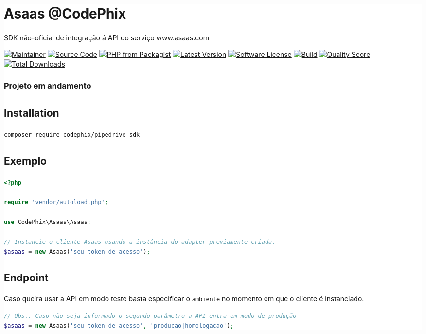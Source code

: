 # Asaas @CodePhix

SDK não-oficial de integração á API do serviço www.asaas.com

[![Maintainer](http://img.shields.io/badge/maintainer-@codephix-blue.svg?style=flat-square)](https://twitter.com/codephix)
[![Source Code](https://img.shields.io/badge/source-codephix/pipedrive--sdk-blue.svg?style=flat-square)](https://github.com/codephix/pipedrive-sdk)
[![PHP from Packagist](https://img.shields.io/packagist/php-v/codephix/pipedrive-sdk.svg?style=flat-square)](https://packagist.org/packages/codephix/pipedrive-sdk)
[![Latest Version](https://img.shields.io/github/release/codephix/pipedrive-sdk.svg?style=flat-square)](https://github.com/codephix/pipedrive-sdk/releases)
[![Software License](https://img.shields.io/badge/license-MIT-brightgreen.svg?style=flat-square)](LICENSE)
[![Build](https://img.shields.io/scrutinizer/build/g/codephix/pipedrive-sdk.svg?style=flat-square)](https://scrutinizer-ci.com/g/codephix/pipedrive-sdk)
[![Quality Score](https://img.shields.io/scrutinizer/g/codephix/pipedrive-sdk.svg?style=flat-square)](https://scrutinizer-ci.com/g/codephix/pipedrive-sdk)
[![Total Downloads](https://img.shields.io/packagist/dt/codephix/pipedrive-sdk.svg?style=flat-square)](https://packagist.org/packages/codephix/pipedrive-sdk)

### Projeto em andamento

## Installation

```bash
composer require codephix/pipedrive-sdk
```

## Exemplo

```php
<?php

require 'vendor/autoload.php';

use CodePhix\Asaas\Asaas;

// Instancie o cliente Asaas usando a instância do adapter previamente criada.
$asaas = new Asaas('seu_token_de_acesso');
```

## Endpoint

Caso queira usar a API em modo teste basta especificar o `ambiente` no momento em que o cliente é instanciado.

```php
// Obs.: Caso não seja informado o segundo parâmetro a API entra em modo de produção
$asaas = new Asaas('seu_token_de_acesso', 'producao|homologacao');
```
